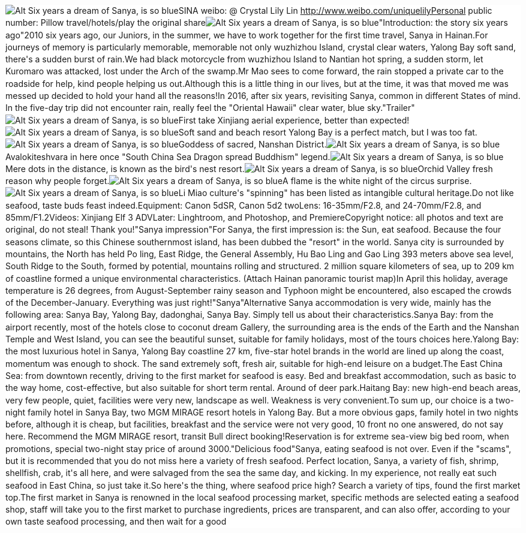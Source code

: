 ![Alt Six years a dream of Sanya, is so blue](http://topfendi.files.wordpress.com/2016/04/7838de4d.jpeg)SINA weibo: @ Crystal Lily Lin http://www.weibo.com/uniquelilyPersonal public number: Pillow travel/hotels/play the original share![Alt Six years a dream of Sanya, is so blue](http://topfendi.files.wordpress.com/2016/04/783a2544.jpg)\"Introduction: the story six years ago\"2010 six years ago, our Juniors, in the summer, we have to work together for the first time travel, Sanya in Hainan.For journeys of memory is particularly memorable, memorable not only wuzhizhou Island, crystal clear waters, Yalong Bay soft sand, there\'s a sudden burst of rain.We had black motorcycle from wuzhizhou Island to Nantian hot spring, a sudden storm, let Kuromaro was attacked, lost under the Arch of the swamp.Mr Mao sees to come forward, the rain stopped a private car to the roadside for help, kind people helping us out.Although this is a little thing in our lives, but at the time, it was that moved me was messed up decided to hold your hand all the reasons!In 2016, after six years, revisiting Sanya, common in different States of mind. In the five-day trip did not encounter rain, really feel the \"Oriental Hawaii\" clear water, blue sky.\"Trailer\"![Alt Six years a dream of Sanya, is so blue](http://topfendi.files.wordpress.com/2016/04/7837f689.jpg)First take Xinjiang aerial experience, better than expected!![Alt Six years a dream of Sanya, is so blue](http://topfendi.files.wordpress.com/2016/04/7839e628.jpg)Soft sand and beach resort Yalong Bay is a perfect match, but I was too fat.![Alt Six years a dream of Sanya, is so blue](http://topfendi.files.wordpress.com/2016/04/7834e23f.jpg)Goddess of sacred, Nanshan District.![Alt Six years a dream of Sanya, is so blue](http://topfendi.files.wordpress.com/2016/04/784053fc.jpg)Avalokiteshvara in here once \"South China Sea Dragon spread Buddhism\" legend.![Alt Six years a dream of Sanya, is so blue](http://topfendi.files.wordpress.com/2016/04/78382180.jpg)Mere dots in the distance, is known as the bird\'s nest resort.![Alt Six years a dream of Sanya, is so blue](http://topfendi.files.wordpress.com/2016/04/7838ffcb.jpg)Orchid Valley fresh reason why people forget.![Alt Six years a dream of Sanya, is so blue](http://topfendi.files.wordpress.com/2016/04/78355945.jpg)A flame is the white night of the circus surprise.![Alt Six years a dream of Sanya, is so blue](http://topfendi.files.wordpress.com/2016/04/7835e049.jpg)Li Miao culture\'s \"spinning\" has been listed as intangible cultural heritage.Do not like seafood, taste buds feast indeed.Equipment: Canon 5dSR, Canon 5d2 twoLens: 16-35mm/F2.8, and 24-70mm/F2.8, and 85mm/F1.2Videos: Xinjiang Elf 3 ADVLater: Linghtroom, and Photoshop, and PremiereCopyright notice: all photos and text are original, do not steal! Thank you!\"Sanya impression\"For Sanya, the first impression is: the Sun, eat seafood. Because the four seasons climate, so this Chinese southernmost island, has been dubbed the \"resort\" in the world. Sanya city is surrounded by mountains, the North has held Po ling, East Ridge, the General Assembly, Hu Bao Ling and Gao Ling 393 meters above sea level, South Ridge to the South, formed by potential, mountains rolling and structured. 2 million square kilometers of sea, up to 209 km of coastline formed a unique environmental characteristics. (Attach Hainan panoramic tourist map)In April this holiday, average temperature is 26 degrees, from August-September rainy season and Typhoon might be encountered, also escaped the crowds of the December-January. Everything was just right!\"Sanya\"Alternative Sanya accommodation is very wide, mainly has the following area: Sanya Bay, Yalong Bay, dadonghai, Sanya Bay. Simply tell us about their characteristics.Sanya Bay: from the airport recently, most of the hotels close to coconut dream Gallery, the surrounding area is the ends of the Earth and the Nanshan Temple and West Island, you can see the beautiful sunset, suitable for family holidays, most of the tours choices here.Yalong Bay: the most luxurious hotel in Sanya, Yalong Bay coastline 27 km, five-star hotel brands in the world are lined up along the coast, momentum was enough to shock. The sand extremely soft, fresh air, suitable for high-end leisure on a budget.The East China Sea: from downtown recently, driving to the first market for seafood is easy. Bed and breakfast accommodation, such as basic to the way home, cost-effective, but also suitable for short term rental. Around of deer park.Haitang Bay: new high-end beach areas, very few people, quiet, facilities were very new, landscape as well. Weakness is very convenient.To sum up, our choice is a two-night family hotel in Sanya Bay, two MGM MIRAGE resort hotels in Yalong Bay. But a more obvious gaps, family hotel in two nights before, although it is cheap, but facilities, breakfast and the service were not very good, 10 front no one answered, do not say here. Recommend the MGM MIRAGE resort, transit Bull direct booking!Reservation is for extreme sea-view big bed room, when promotions, special two-night stay price of around 3000.\"Delicious food\"Sanya, eating seafood is not over. Even if the \"scams\", but it is recommended that you do not miss here a variety of fresh seafood. Perfect location, Sanya, a variety of fish, shrimp, shellfish, crab, it\'s all here, and were salvaged from the sea the same day, and kicking. In my experience, not really eat such seafood in East China, so just take it.So here\'s the thing, where seafood price high? Search a variety of tips, found the first market top.The first market in Sanya is renowned in the local seafood processing market, specific methods are selected eating a seafood shop, staff will take you to the first market to purchase ingredients, prices are transparent, and can also offer, according to your own taste seafood processing, and then wait for a good